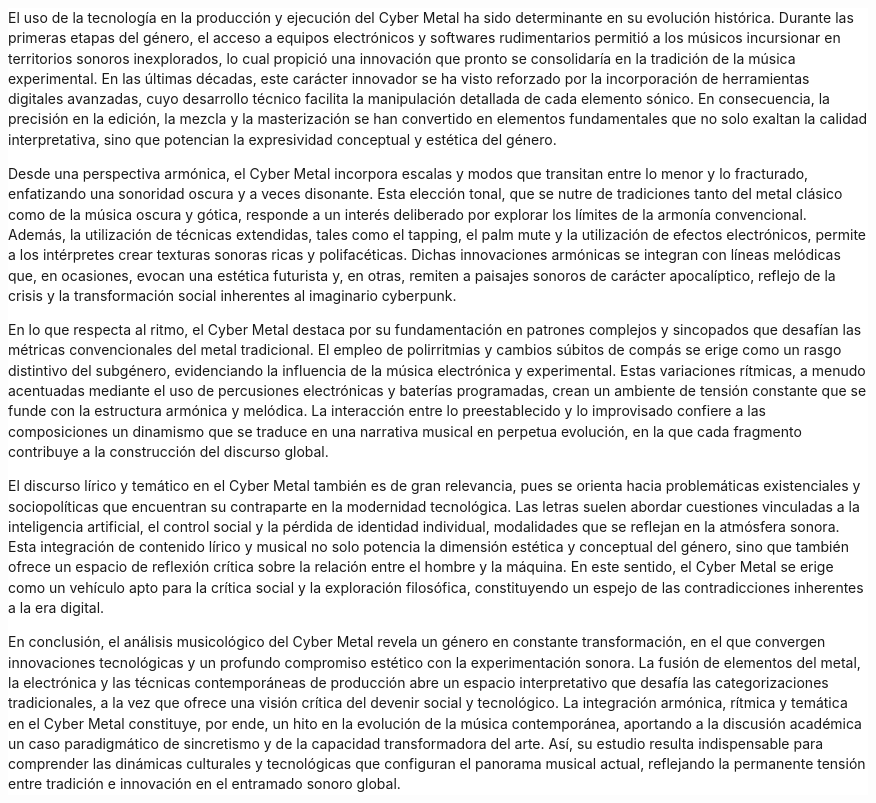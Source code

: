 El uso de la tecnología en la producción y ejecución del Cyber Metal ha sido determinante en su
evolución histórica. Durante las primeras etapas del género, el acceso a equipos electrónicos y
softwares rudimentarios permitió a los músicos incursionar en territorios sonoros inexplorados, lo
cual propició una innovación que pronto se consolidaría en la tradición de la música experimental.
En las últimas décadas, este carácter innovador se ha visto reforzado por la incorporación de
herramientas digitales avanzadas, cuyo desarrollo técnico facilita la manipulación detallada de cada
elemento sónico. En consecuencia, la precisión en la edición, la mezcla y la masterización se han
convertido en elementos fundamentales que no solo exaltan la calidad interpretativa, sino que
potencian la expresividad conceptual y estética del género.

Desde una perspectiva armónica, el Cyber Metal incorpora escalas y modos que transitan entre lo
menor y lo fracturado, enfatizando una sonoridad oscura y a veces disonante. Esta elección tonal,
que se nutre de tradiciones tanto del metal clásico como de la música oscura y gótica, responde a un
interés deliberado por explorar los límites de la armonía convencional. Además, la utilización de
técnicas extendidas, tales como el tapping, el palm mute y la utilización de efectos electrónicos,
permite a los intérpretes crear texturas sonoras ricas y polifacéticas. Dichas innovaciones
armónicas se integran con líneas melódicas que, en ocasiones, evocan una estética futurista y, en
otras, remiten a paisajes sonoros de carácter apocalíptico, reflejo de la crisis y la transformación
social inherentes al imaginario cyberpunk.

En lo que respecta al ritmo, el Cyber Metal destaca por su fundamentación en patrones complejos y
sincopados que desafían las métricas convencionales del metal tradicional. El empleo de polirritmias
y cambios súbitos de compás se erige como un rasgo distintivo del subgénero, evidenciando la
influencia de la música electrónica y experimental. Estas variaciones rítmicas, a menudo acentuadas
mediante el uso de percusiones electrónicas y baterías programadas, crean un ambiente de tensión
constante que se funde con la estructura armónica y melódica. La interacción entre lo preestablecido
y lo improvisado confiere a las composiciones un dinamismo que se traduce en una narrativa musical
en perpetua evolución, en la que cada fragmento contribuye a la construcción del discurso global.

El discurso lírico y temático en el Cyber Metal también es de gran relevancia, pues se orienta hacia
problemáticas existenciales y sociopolíticas que encuentran su contraparte en la modernidad
tecnológica. Las letras suelen abordar cuestiones vinculadas a la inteligencia artificial, el
control social y la pérdida de identidad individual, modalidades que se reflejan en la atmósfera
sonora. Esta integración de contenido lírico y musical no solo potencia la dimensión estética y
conceptual del género, sino que también ofrece un espacio de reflexión crítica sobre la relación
entre el hombre y la máquina. En este sentido, el Cyber Metal se erige como un vehículo apto para la
crítica social y la exploración filosófica, constituyendo un espejo de las contradicciones
inherentes a la era digital.

En conclusión, el análisis musicológico del Cyber Metal revela un género en constante
transformación, en el que convergen innovaciones tecnológicas y un profundo compromiso estético con
la experimentación sonora. La fusión de elementos del metal, la electrónica y las técnicas
contemporáneas de producción abre un espacio interpretativo que desafía las categorizaciones
tradicionales, a la vez que ofrece una visión crítica del devenir social y tecnológico. La
integración armónica, rítmica y temática en el Cyber Metal constituye, por ende, un hito en la
evolución de la música contemporánea, aportando a la discusión académica un caso paradigmático de
sincretismo y de la capacidad transformadora del arte. Así, su estudio resulta indispensable para
comprender las dinámicas culturales y tecnológicas que configuran el panorama musical actual,
reflejando la permanente tensión entre tradición e innovación en el entramado sonoro global.
